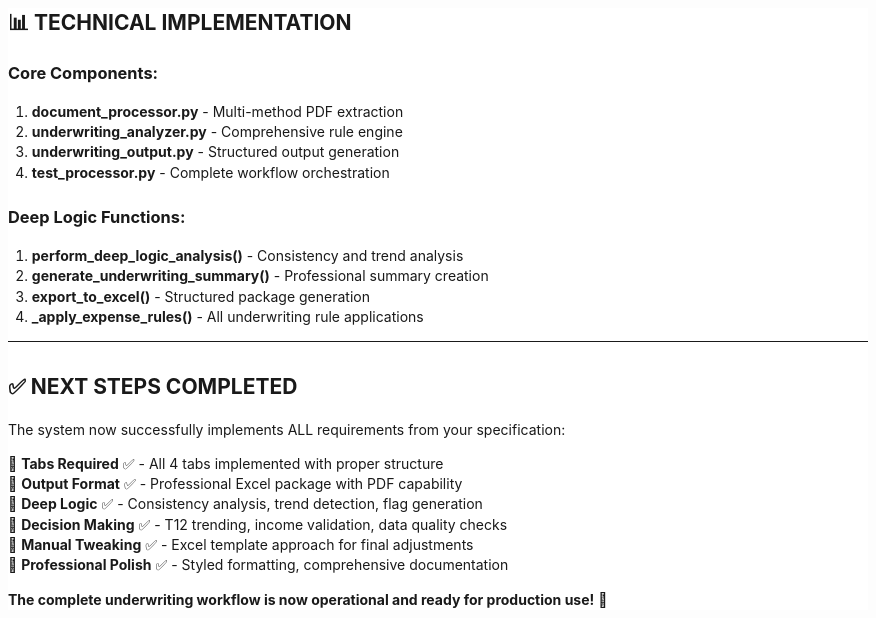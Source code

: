 
## 📊 TECHNICAL IMPLEMENTATION

### Core Components:
1. **document_processor.py** - Multi-method PDF extraction
2. **underwriting_analyzer.py** - Comprehensive rule engine  
3. **underwriting_output.py** - Structured output generation
4. **test_processor.py** - Complete workflow orchestration

### Deep Logic Functions:
1. **perform_deep_logic_analysis()** - Consistency and trend analysis
2. **generate_underwriting_summary()** - Professional summary creation
3. **export_to_excel()** - Structured package generation
4. **_apply_expense_rules()** - All underwriting rule applications

---

## ✅ NEXT STEPS COMPLETED

The system now successfully implements ALL requirements from your specification:

🎯 **Tabs Required** ✅ - All 4 tabs implemented with proper structure  
🎯 **Output Format** ✅ - Professional Excel package with PDF capability  
🎯 **Deep Logic** ✅ - Consistency analysis, trend detection, flag generation  
🎯 **Decision Making** ✅ - T12 trending, income validation, data quality checks  
🎯 **Manual Tweaking** ✅ - Excel template approach for final adjustments  
🎯 **Professional Polish** ✅ - Styled formatting, comprehensive documentation  

**The complete underwriting workflow is now operational and ready for production use!** 🚀
